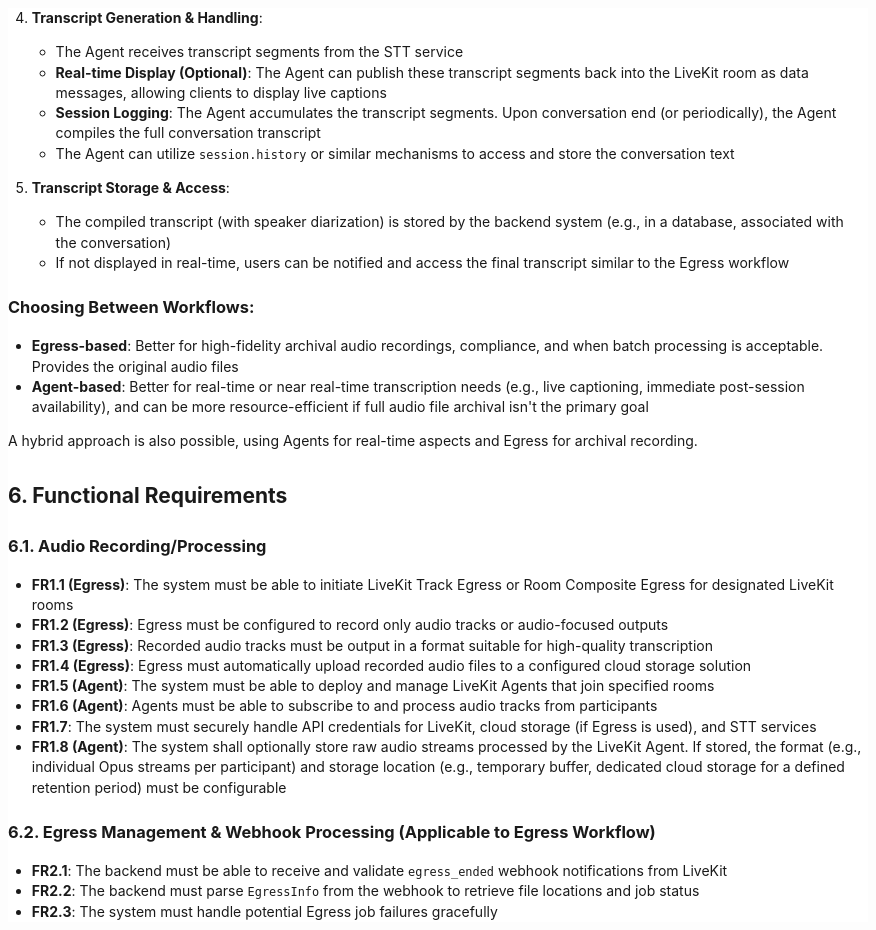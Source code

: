 4. **Transcript Generation & Handling**:
   - The Agent receives transcript segments from the STT service
   - **Real-time Display (Optional)**: The Agent can publish these transcript segments back into the LiveKit room as data messages, allowing clients to display live captions
   - **Session Logging**: The Agent accumulates the transcript segments. Upon conversation end (or periodically), the Agent compiles the full conversation transcript
   - The Agent can utilize `session.history` or similar mechanisms to access and store the conversation text

5. **Transcript Storage & Access**:
   - The compiled transcript (with speaker diarization) is stored by the backend system (e.g., in a database, associated with the conversation)
   - If not displayed in real-time, users can be notified and access the final transcript similar to the Egress workflow

### Choosing Between Workflows:

- **Egress-based**: Better for high-fidelity archival audio recordings, compliance, and when batch processing is acceptable. Provides the original audio files
- **Agent-based**: Better for real-time or near real-time transcription needs (e.g., live captioning, immediate post-session availability), and can be more resource-efficient if full audio file archival isn't the primary goal

A hybrid approach is also possible, using Agents for real-time aspects and Egress for archival recording.

## 6. Functional Requirements

### 6.1. Audio Recording/Processing

- **FR1.1 (Egress)**: The system must be able to initiate LiveKit Track Egress or Room Composite Egress for designated LiveKit rooms
- **FR1.2 (Egress)**: Egress must be configured to record only audio tracks or audio-focused outputs
- **FR1.3 (Egress)**: Recorded audio tracks must be output in a format suitable for high-quality transcription
- **FR1.4 (Egress)**: Egress must automatically upload recorded audio files to a configured cloud storage solution
- **FR1.5 (Agent)**: The system must be able to deploy and manage LiveKit Agents that join specified rooms
- **FR1.6 (Agent)**: Agents must be able to subscribe to and process audio tracks from participants
- **FR1.7**: The system must securely handle API credentials for LiveKit, cloud storage (if Egress is used), and STT services
- **FR1.8 (Agent)**: The system shall optionally store raw audio streams processed by the LiveKit Agent. If stored, the format (e.g., individual Opus streams per participant) and storage location (e.g., temporary buffer, dedicated cloud storage for a defined retention period) must be configurable

### 6.2. Egress Management & Webhook Processing (Applicable to Egress Workflow)

- **FR2.1**: The backend must be able to receive and validate `egress_ended` webhook notifications from LiveKit
- **FR2.2**: The backend must parse `EgressInfo` from the webhook to retrieve file locations and job status
- **FR2.3**: The system must handle potential Egress job failures gracefully
